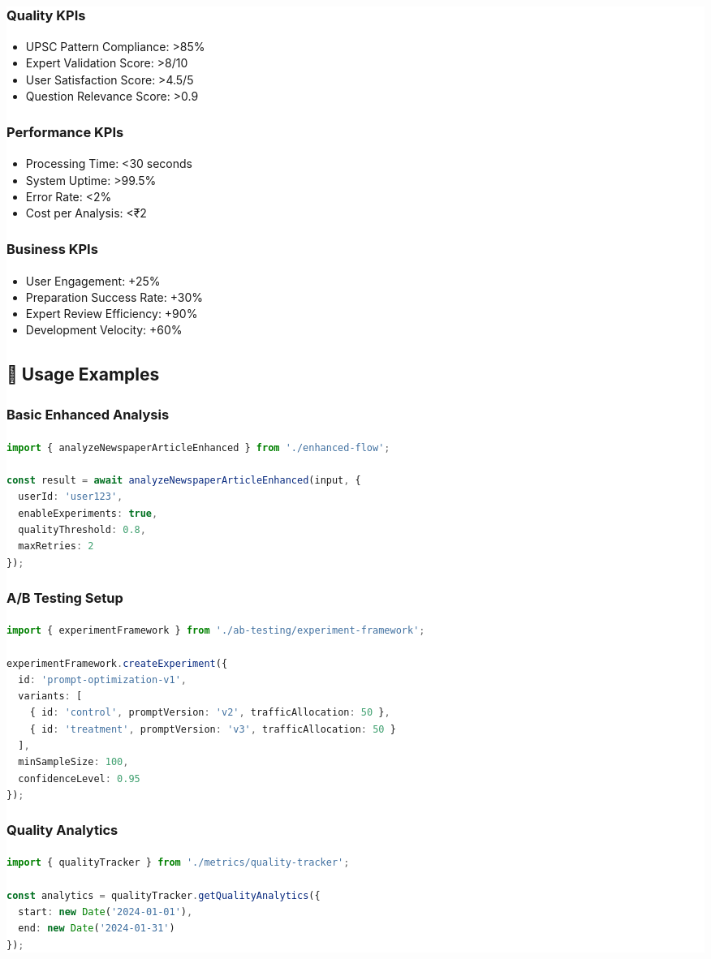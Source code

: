 ### Quality KPIs
- UPSC Pattern Compliance: >85%
- Expert Validation Score: >8/10
- User Satisfaction Score: >4.5/5
- Question Relevance Score: >0.9

### Performance KPIs
- Processing Time: <30 seconds
- System Uptime: >99.5%
- Error Rate: <2%
- Cost per Analysis: <₹2

### Business KPIs
- User Engagement: +25%
- Preparation Success Rate: +30%
- Expert Review Efficiency: +90%
- Development Velocity: +60%

## 🔧 Usage Examples

### Basic Enhanced Analysis
```typescript
import { analyzeNewspaperArticleEnhanced } from './enhanced-flow';

const result = await analyzeNewspaperArticleEnhanced(input, {
  userId: 'user123',
  enableExperiments: true,
  qualityThreshold: 0.8,
  maxRetries: 2
});
```

### A/B Testing Setup
```typescript
import { experimentFramework } from './ab-testing/experiment-framework';

experimentFramework.createExperiment({
  id: 'prompt-optimization-v1',
  variants: [
    { id: 'control', promptVersion: 'v2', trafficAllocation: 50 },
    { id: 'treatment', promptVersion: 'v3', trafficAllocation: 50 }
  ],
  minSampleSize: 100,
  confidenceLevel: 0.95
});
```

### Quality Analytics
```typescript
import { qualityTracker } from './metrics/quality-tracker';

const analytics = qualityTracker.getQualityAnalytics({
  start: new Date('2024-01-01'),
  end: new Date('2024-01-31')
});
```
